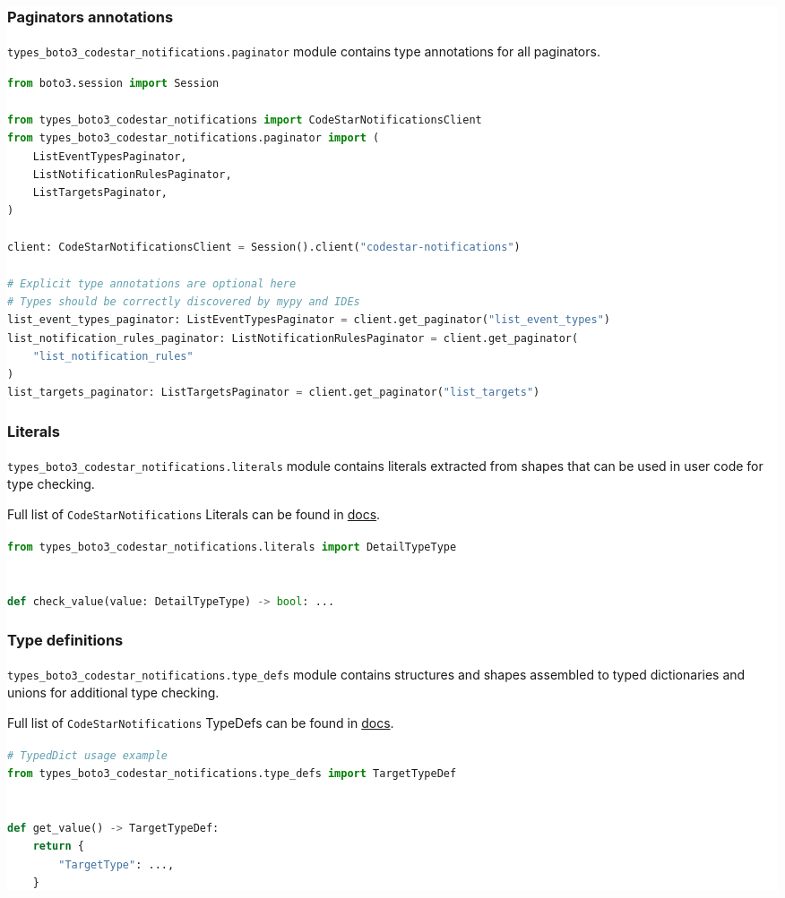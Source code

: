 <a id="paginators-annotations"></a>

### Paginators annotations

`types_boto3_codestar_notifications.paginator` module contains type annotations
for all paginators.

```python
from boto3.session import Session

from types_boto3_codestar_notifications import CodeStarNotificationsClient
from types_boto3_codestar_notifications.paginator import (
    ListEventTypesPaginator,
    ListNotificationRulesPaginator,
    ListTargetsPaginator,
)

client: CodeStarNotificationsClient = Session().client("codestar-notifications")

# Explicit type annotations are optional here
# Types should be correctly discovered by mypy and IDEs
list_event_types_paginator: ListEventTypesPaginator = client.get_paginator("list_event_types")
list_notification_rules_paginator: ListNotificationRulesPaginator = client.get_paginator(
    "list_notification_rules"
)
list_targets_paginator: ListTargetsPaginator = client.get_paginator("list_targets")
```

<a id="literals"></a>

### Literals

`types_boto3_codestar_notifications.literals` module contains literals
extracted from shapes that can be used in user code for type checking.

Full list of `CodeStarNotifications` Literals can be found in
[docs](https://youtype.github.io/types_boto3_docs/types_boto3_codestar_notifications/literals/).

```python
from types_boto3_codestar_notifications.literals import DetailTypeType


def check_value(value: DetailTypeType) -> bool: ...
```

<a id="type-definitions"></a>

### Type definitions

`types_boto3_codestar_notifications.type_defs` module contains structures and
shapes assembled to typed dictionaries and unions for additional type checking.

Full list of `CodeStarNotifications` TypeDefs can be found in
[docs](https://youtype.github.io/types_boto3_docs/types_boto3_codestar_notifications/type_defs/).

```python
# TypedDict usage example
from types_boto3_codestar_notifications.type_defs import TargetTypeDef


def get_value() -> TargetTypeDef:
    return {
        "TargetType": ...,
    }
```
